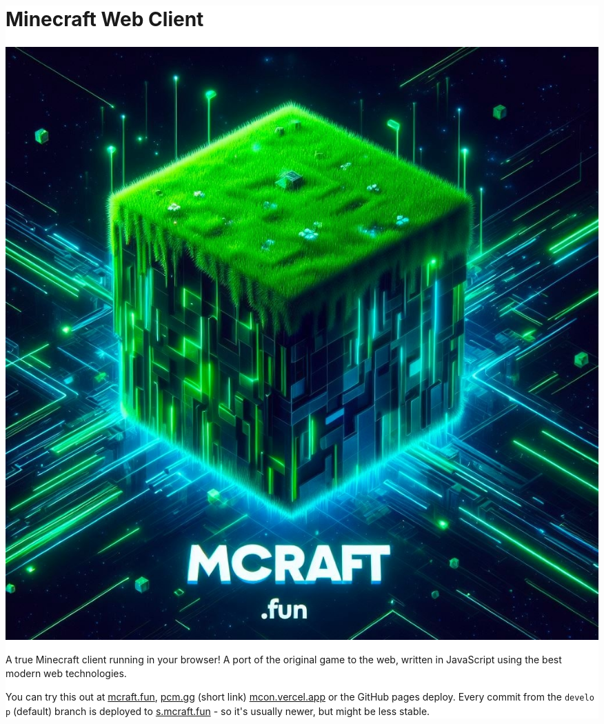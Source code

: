 # Minecraft Web Client

![banner](./docs-assets/banner.jpg)

A true Minecraft client running in your browser! A port of the original game to the web, written in JavaScript using the best modern web technologies.

You can try this out at [mcraft.fun](https://mcraft.fun/), [pcm.gg](https://pcm.gg) (short link) [mcon.vercel.app](https://mcon.vercel.app/) or the GitHub pages deploy. Every commit from the `develop` (default) branch is deployed to [s.mcraft.fun](https://s.mcraft.fun/) - so it's usually newer, but might be less stable.
